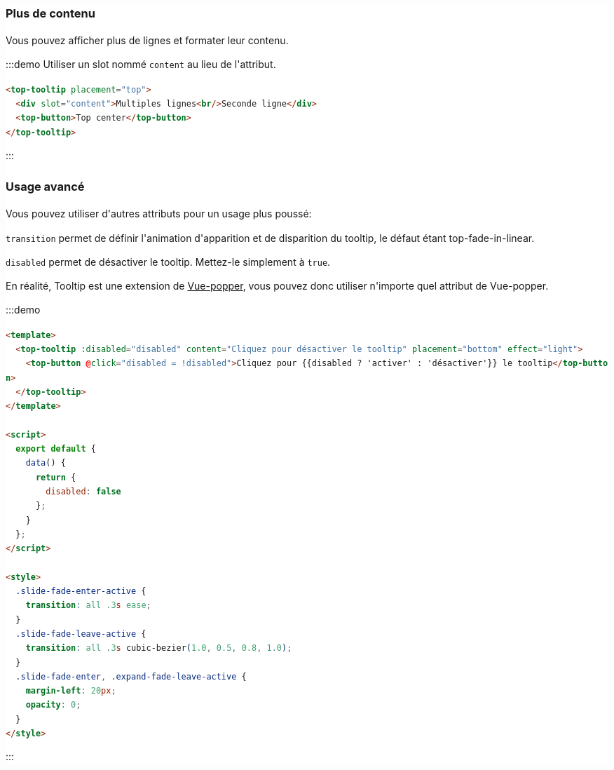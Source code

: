 ### Plus de contenu

Vous pouvez afficher plus de lignes et formater leur contenu.

:::demo Utiliser un slot nommé `content` au lieu de l'attribut.
```html
<top-tooltip placement="top">
  <div slot="content">Multiples lignes<br/>Seconde ligne</div>
  <top-button>Top center</top-button>
</top-tooltip>
```
:::

### Usage avancé

Vous pouvez utiliser d'autres attributs pour un usage plus poussé:

`transition` permet de définir l'animation d'apparition et de disparition du tooltip, le défaut étant top-fade-in-linear.

`disabled` permet de désactiver le tooltip. Mettez-le simplement à `true`.

En réalité, Tooltip est une extension de [Vue-popper](https://github.com/element-component/vue-popper), vous pouvez donc utiliser n'importe quel attribut de Vue-popper.

:::demo
```html
<template>
  <top-tooltip :disabled="disabled" content="Cliquez pour désactiver le tooltip" placement="bottom" effect="light">
    <top-button @click="disabled = !disabled">Cliquez pour {{disabled ? 'activer' : 'désactiver'}} le tooltip</top-button>
  </top-tooltip>
</template>

<script>
  export default {
    data() {
      return {
        disabled: false
      };
    }
  };
</script>

<style>
  .slide-fade-enter-active {
    transition: all .3s ease;
  }
  .slide-fade-leave-active {
    transition: all .3s cubic-bezier(1.0, 0.5, 0.8, 1.0);
  }
  .slide-fade-enter, .expand-fade-leave-active {
    margin-left: 20px;
    opacity: 0;
  }
</style>
```
:::
